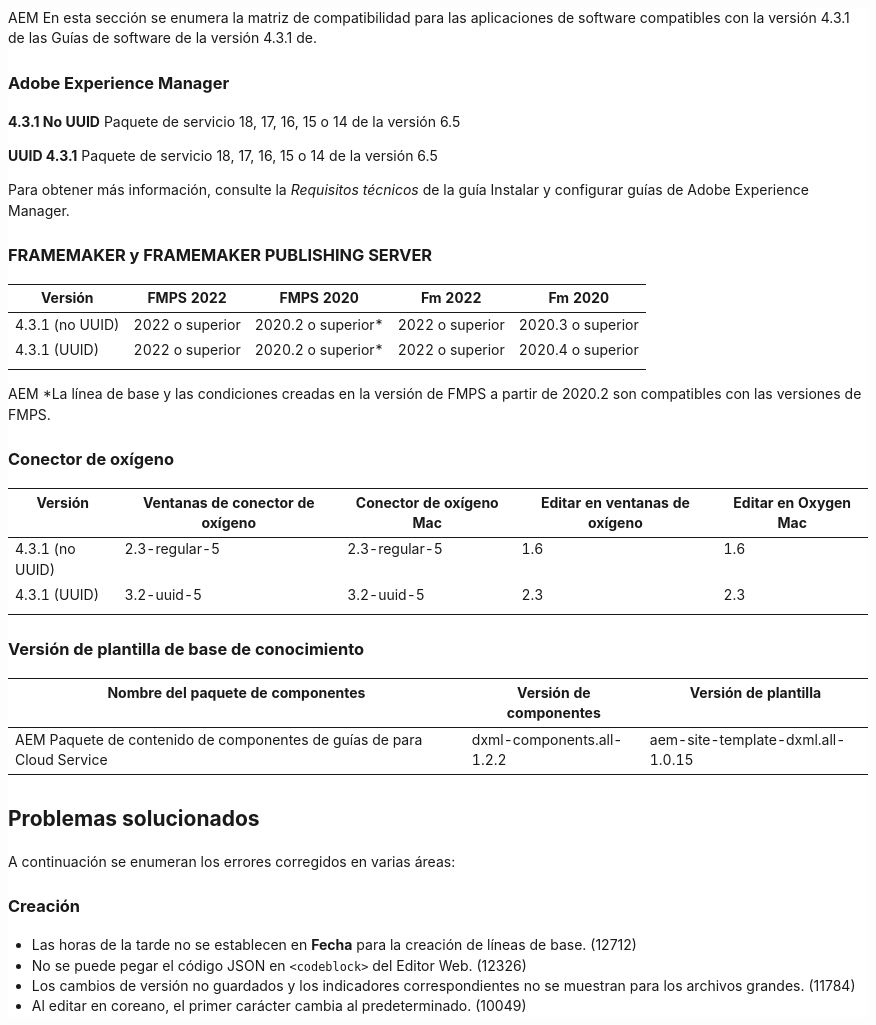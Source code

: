 AEM En esta sección se enumera la matriz de compatibilidad para las aplicaciones de software compatibles con la versión 4.3.1 de las Guías de software de la versión 4.3.1 de.

### Adobe Experience Manager

**4.3.1 No UUID**
Paquete de servicio 18, 17, 16, 15 o 14 de la versión 6.5

**UUID 4.3.1**
Paquete de servicio 18, 17, 16, 15 o 14 de la versión 6.5

Para obtener más información, consulte la *Requisitos técnicos* de la guía Instalar y configurar guías de Adobe Experience Manager.

### FRAMEMAKER y FRAMEMAKER PUBLISHING SERVER

| Versión | FMPS 2022 | FMPS 2020 | Fm 2022 | Fm 2020 |
| --- | --- | --- | --- | --- |
| 4.3.1 (no UUID) | 2022 o superior | 2020.2 o superior* | 2022 o superior | 2020.3 o superior |
| 4.3.1 (UUID) | 2022 o superior | 2020.2 o superior* | 2022 o superior | 2020.4 o superior |
| | | | |

AEM *La línea de base y las condiciones creadas en la versión de FMPS a partir de 2020.2 son compatibles con las versiones de FMPS.

### Conector de oxígeno

| Versión | Ventanas de conector de oxígeno | Conector de oxígeno Mac | Editar en ventanas de oxígeno | Editar en Oxygen Mac |
| --- | --- | --- |--- |--- |
| 4.3.1 (no UUID) | 2.3-regular-5 | 2.3-regular-5 | 1.6 | 1.6 |
| 4.3.1 (UUID) | 3.2-uuid-5 | 3.2-uuid-5 | 2.3 | 2.3 |
|  |  |   |



### Versión de plantilla de base de conocimiento

| Nombre del paquete de componentes | Versión de componentes | Versión de plantilla |
|---|---|---|
| AEM Paquete de contenido de componentes de guías de para Cloud Service | dxml-components.all-1.2.2 | aem-site-template-dxml.all-1.0.15 |

## Problemas solucionados

A continuación se enumeran los errores corregidos en varias áreas:

### Creación

- Las horas de la tarde no se establecen en **Fecha** para la creación de líneas de base. (12712)
- No se puede pegar el código JSON en `<codeblock>` del Editor Web. (12326)
- Los cambios de versión no guardados y los indicadores correspondientes no se muestran para los archivos grandes. (11784)
- Al editar en coreano, el primer carácter cambia al predeterminado. (10049)
